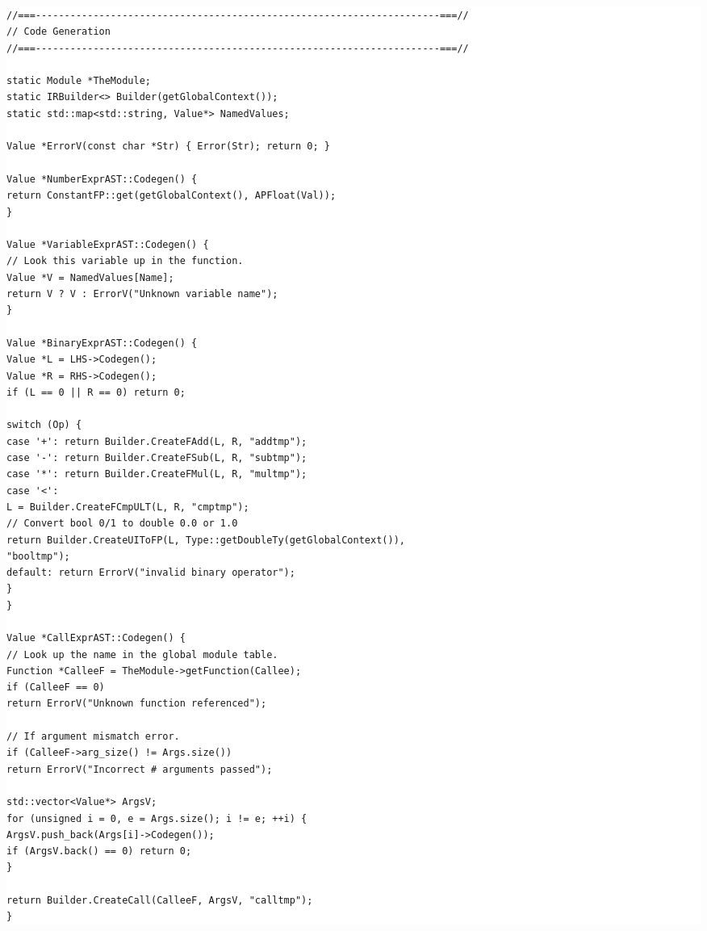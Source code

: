     //===----------------------------------------------------------------------===//
    // Code Generation
    //===----------------------------------------------------------------------===//

    static Module *TheModule;
    static IRBuilder<> Builder(getGlobalContext());
    static std::map<std::string, Value*> NamedValues;

    Value *ErrorV(const char *Str) { Error(Str); return 0; }

    Value *NumberExprAST::Codegen() {
    return ConstantFP::get(getGlobalContext(), APFloat(Val));
    }

    Value *VariableExprAST::Codegen() {
    // Look this variable up in the function.
    Value *V = NamedValues[Name];
    return V ? V : ErrorV("Unknown variable name");
    }

    Value *BinaryExprAST::Codegen() {
    Value *L = LHS->Codegen();
    Value *R = RHS->Codegen();
    if (L == 0 || R == 0) return 0;

    switch (Op) {
    case '+': return Builder.CreateFAdd(L, R, "addtmp");
    case '-': return Builder.CreateFSub(L, R, "subtmp");
    case '*': return Builder.CreateFMul(L, R, "multmp");
    case '<':
    L = Builder.CreateFCmpULT(L, R, "cmptmp");
    // Convert bool 0/1 to double 0.0 or 1.0
    return Builder.CreateUIToFP(L, Type::getDoubleTy(getGlobalContext()),
    "booltmp");
    default: return ErrorV("invalid binary operator");
    }
    }

    Value *CallExprAST::Codegen() {
    // Look up the name in the global module table.
    Function *CalleeF = TheModule->getFunction(Callee);
    if (CalleeF == 0)
    return ErrorV("Unknown function referenced");

    // If argument mismatch error.
    if (CalleeF->arg_size() != Args.size())
    return ErrorV("Incorrect # arguments passed");

    std::vector<Value*> ArgsV;
    for (unsigned i = 0, e = Args.size(); i != e; ++i) {
    ArgsV.push_back(Args[i]->Codegen());
    if (ArgsV.back() == 0) return 0;
    }

    return Builder.CreateCall(CalleeF, ArgsV, "calltmp");
    }
